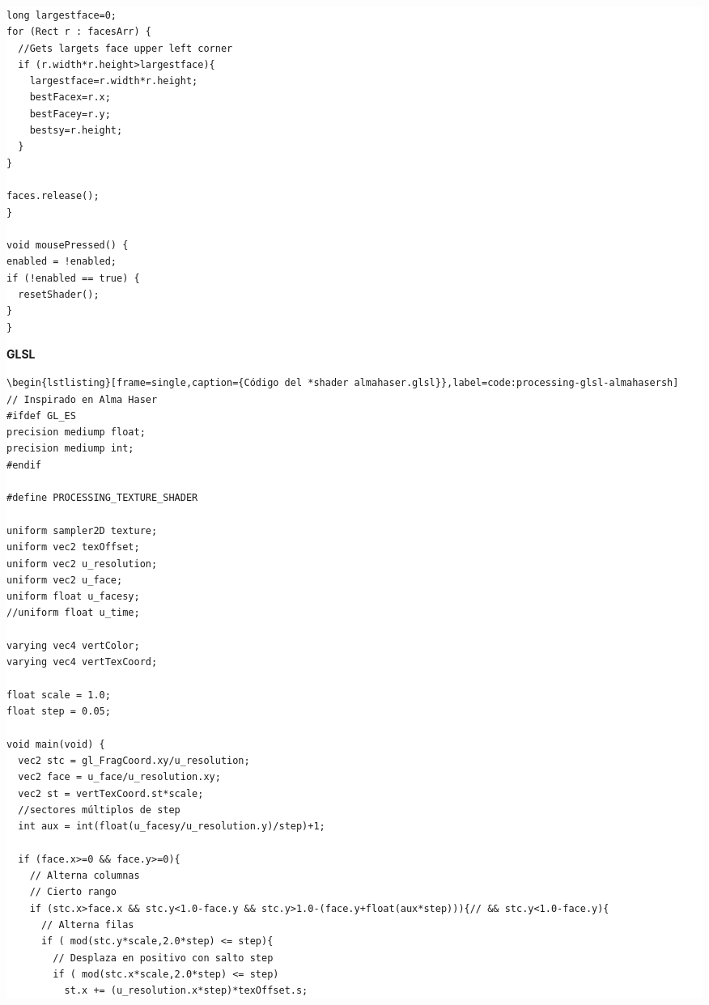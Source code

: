   ```
  long largestface=0;
  for (Rect r : facesArr) {    
    //Gets largets face upper left corner
    if (r.width*r.height>largestface){
      largestface=r.width*r.height;
      bestFacex=r.x;
      bestFacey=r.y;
      bestsy=r.height;
    }    
  }

  faces.release();
}

void mousePressed() {
  enabled = !enabled;
  if (!enabled == true) {
    resetShader();
  }
}
```

**GLSL**
```
\begin{lstlisting}[frame=single,caption={Código del *shader almahaser.glsl}},label=code:processing-glsl-almahasersh]
// Inspirado en Alma Haser
#ifdef GL_ES
precision mediump float;
precision mediump int;
#endif

#define PROCESSING_TEXTURE_SHADER

uniform sampler2D texture;
uniform vec2 texOffset;
uniform vec2 u_resolution;
uniform vec2 u_face;
uniform float u_facesy;
//uniform float u_time;

varying vec4 vertColor;
varying vec4 vertTexCoord;

float scale = 1.0;
float step = 0.05;

void main(void) {
  vec2 stc = gl_FragCoord.xy/u_resolution;
  vec2 face = u_face/u_resolution.xy;
  vec2 st = vertTexCoord.st*scale;   
  //sectores múltiplos de step
  int aux = int(float(u_facesy/u_resolution.y)/step)+1;

  if (face.x>=0 && face.y>=0){
    // Alterna columnas
    // Cierto rango
    if (stc.x>face.x && stc.y<1.0-face.y && stc.y>1.0-(face.y+float(aux*step))){// && stc.y<1.0-face.y){
      // Alterna filas
      if ( mod(stc.y*scale,2.0*step) <= step){
        // Desplaza en positivo con salto step
        if ( mod(stc.x*scale,2.0*step) <= step)
          st.x += (u_resolution.x*step)*texOffset.s;
```